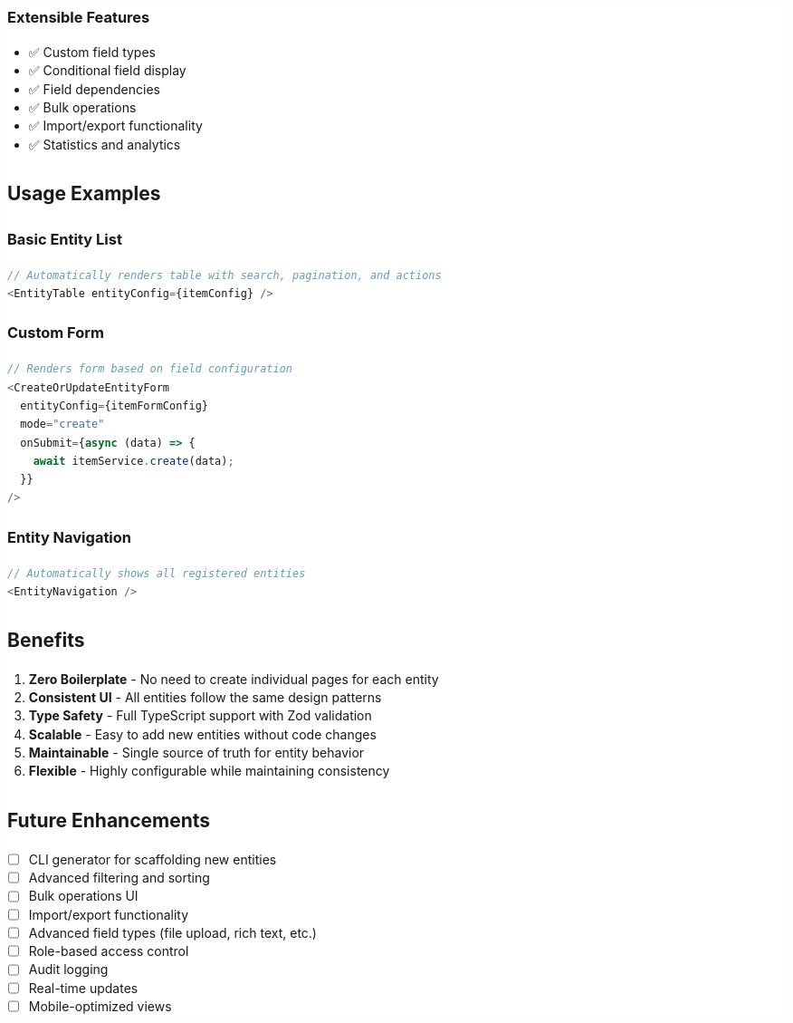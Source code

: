 ### Extensible Features

- ✅ Custom field types
- ✅ Conditional field display
- ✅ Field dependencies
- ✅ Bulk operations
- ✅ Import/export functionality
- ✅ Statistics and analytics

## Usage Examples

### Basic Entity List

```typescript
// Automatically renders table with search, pagination, and actions
<EntityTable entityConfig={itemConfig} />
```

### Custom Form

```typescript
// Renders form based on field configuration
<CreateOrUpdateEntityForm
  entityConfig={itemFormConfig}
  mode="create"
  onSubmit={async (data) => {
    await itemService.create(data);
  }}
/>
```

### Entity Navigation

```typescript
// Automatically shows all registered entities
<EntityNavigation />
```

## Benefits

1. **Zero Boilerplate** - No need to create individual pages for each entity
2. **Consistent UI** - All entities follow the same design patterns
3. **Type Safety** - Full TypeScript support with Zod validation
4. **Scalable** - Easy to add new entities without code changes
5. **Maintainable** - Single source of truth for entity behavior
6. **Flexible** - Highly configurable while maintaining consistency

## Future Enhancements

- [ ] CLI generator for scaffolding new entities
- [ ] Advanced filtering and sorting
- [ ] Bulk operations UI
- [ ] Import/export functionality
- [ ] Advanced field types (file upload, rich text, etc.)
- [ ] Role-based access control
- [ ] Audit logging
- [ ] Real-time updates
- [ ] Mobile-optimized views
